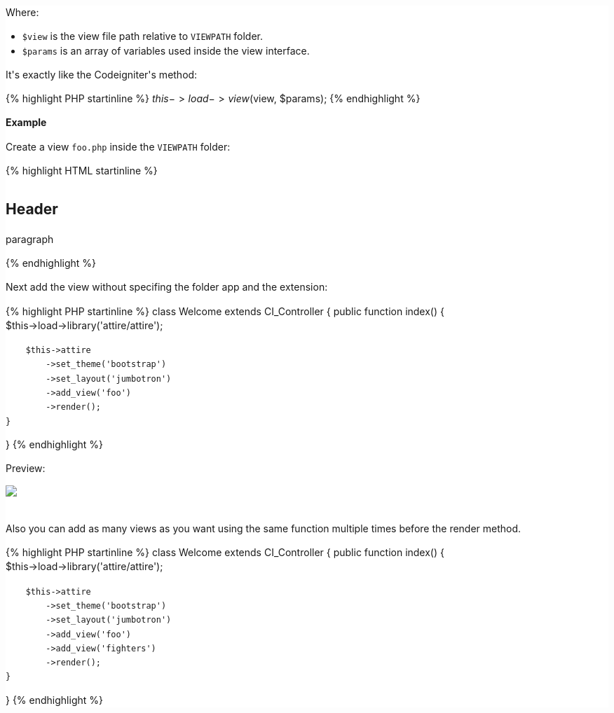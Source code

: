 Where: 

* ```$view``` is the view file path relative to ```VIEWPATH``` folder. 
* ```$params``` is an array of variables used inside the view interface. 

It's exactly like the Codeigniter's method: 

{% highlight PHP startinline %}
$this->load->view($view, $params);
{% endhighlight %}

**Example**

Create a view ```foo.php``` inside the ```VIEWPATH``` folder:

{% highlight HTML startinline %}

<h2>Header</h2>
<p>paragraph<p>
{% endhighlight %}

Next add the view without specifing the folder app and the extension:

{% highlight PHP startinline %}
class Welcome extends CI_Controller 
{
	public function index()
	{	
		$this->load->library('attire/attire');
		
		$this->attire
			->set_theme('bootstrap')
			->set_layout('jumbotron')
			->add_view('foo')
			->render();	
	}
}
{% endhighlight %}

Preview:

<div class="row" style="margin-bottom:30px;">
	<div class="col-sm-12">
		<img class="img-responsive img-thumbnail" src="{{ '/assets/img/add_view.png' | prepend: site.baseurl }}">
	</div>
</div>

Also you can add as many views as you want using the same function multiple times before the render method. 

{% highlight PHP startinline %}
class Welcome extends CI_Controller 
{
	public function index()
	{	
		$this->load->library('attire/attire');

		$this->attire
			->set_theme('bootstrap')
			->set_layout('jumbotron')
			->add_view('foo')
			->add_view('fighters')
			->render();	
	}
}
{% endhighlight %}
